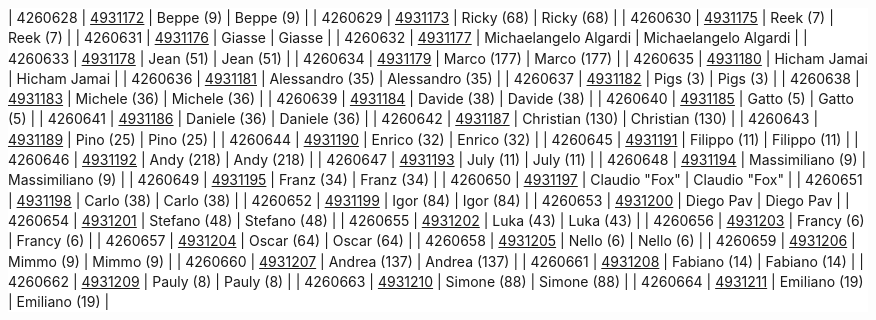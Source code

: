 | 4260628 | [4931172](https://www.discogs.com/artist/4931172) | Beppe (9) | Beppe (9) |
| 4260629 | [4931173](https://www.discogs.com/artist/4931173) | Ricky (68) | Ricky (68) |
| 4260630 | [4931175](https://www.discogs.com/artist/4931175) | Reek (7) | Reek (7) |
| 4260631 | [4931176](https://www.discogs.com/artist/4931176) | Giasse | Giasse |
| 4260632 | [4931177](https://www.discogs.com/artist/4931177) | Michaelangelo Algardi | Michaelangelo Algardi |
| 4260633 | [4931178](https://www.discogs.com/artist/4931178) | Jean (51) | Jean (51) |
| 4260634 | [4931179](https://www.discogs.com/artist/4931179) | Marco (177) | Marco (177) |
| 4260635 | [4931180](https://www.discogs.com/artist/4931180) | Hicham Jamai | Hicham Jamai |
| 4260636 | [4931181](https://www.discogs.com/artist/4931181) | Alessandro (35) | Alessandro (35) |
| 4260637 | [4931182](https://www.discogs.com/artist/4931182) | Pigs (3) | Pigs (3) |
| 4260638 | [4931183](https://www.discogs.com/artist/4931183) | Michele (36) | Michele (36) |
| 4260639 | [4931184](https://www.discogs.com/artist/4931184) | Davide (38) | Davide (38) |
| 4260640 | [4931185](https://www.discogs.com/artist/4931185) | Gatto (5) | Gatto (5) |
| 4260641 | [4931186](https://www.discogs.com/artist/4931186) | Daniele (36) | Daniele (36) |
| 4260642 | [4931187](https://www.discogs.com/artist/4931187) | Christian (130) | Christian (130) |
| 4260643 | [4931189](https://www.discogs.com/artist/4931189) | Pino (25) | Pino (25) |
| 4260644 | [4931190](https://www.discogs.com/artist/4931190) | Enrico (32) | Enrico (32) |
| 4260645 | [4931191](https://www.discogs.com/artist/4931191) | Filippo (11) | Filippo (11) |
| 4260646 | [4931192](https://www.discogs.com/artist/4931192) | Andy (218) | Andy (218) |
| 4260647 | [4931193](https://www.discogs.com/artist/4931193) | July (11) | July (11) |
| 4260648 | [4931194](https://www.discogs.com/artist/4931194) | Massimiliano (9) | Massimiliano (9) |
| 4260649 | [4931195](https://www.discogs.com/artist/4931195) | Franz (34) | Franz (34) |
| 4260650 | [4931197](https://www.discogs.com/artist/4931197) | Claudio "Fox" | Claudio "Fox" |
| 4260651 | [4931198](https://www.discogs.com/artist/4931198) | Carlo (38) | Carlo (38) |
| 4260652 | [4931199](https://www.discogs.com/artist/4931199) | Igor (84) | Igor (84) |
| 4260653 | [4931200](https://www.discogs.com/artist/4931200) | Diego Pav | Diego Pav |
| 4260654 | [4931201](https://www.discogs.com/artist/4931201) | Stefano (48) | Stefano (48) |
| 4260655 | [4931202](https://www.discogs.com/artist/4931202) | Luka (43) | Luka (43) |
| 4260656 | [4931203](https://www.discogs.com/artist/4931203) | Francy (6) | Francy (6) |
| 4260657 | [4931204](https://www.discogs.com/artist/4931204) | Oscar (64) | Oscar (64) |
| 4260658 | [4931205](https://www.discogs.com/artist/4931205) | Nello (6) | Nello (6) |
| 4260659 | [4931206](https://www.discogs.com/artist/4931206) | Mimmo (9) | Mimmo (9) |
| 4260660 | [4931207](https://www.discogs.com/artist/4931207) | Andrea (137) | Andrea (137) |
| 4260661 | [4931208](https://www.discogs.com/artist/4931208) | Fabiano (14) | Fabiano (14) |
| 4260662 | [4931209](https://www.discogs.com/artist/4931209) | Pauly (8) | Pauly (8) |
| 4260663 | [4931210](https://www.discogs.com/artist/4931210) | Simone (88) | Simone (88) |
| 4260664 | [4931211](https://www.discogs.com/artist/4931211) | Emiliano (19) | Emiliano (19) |